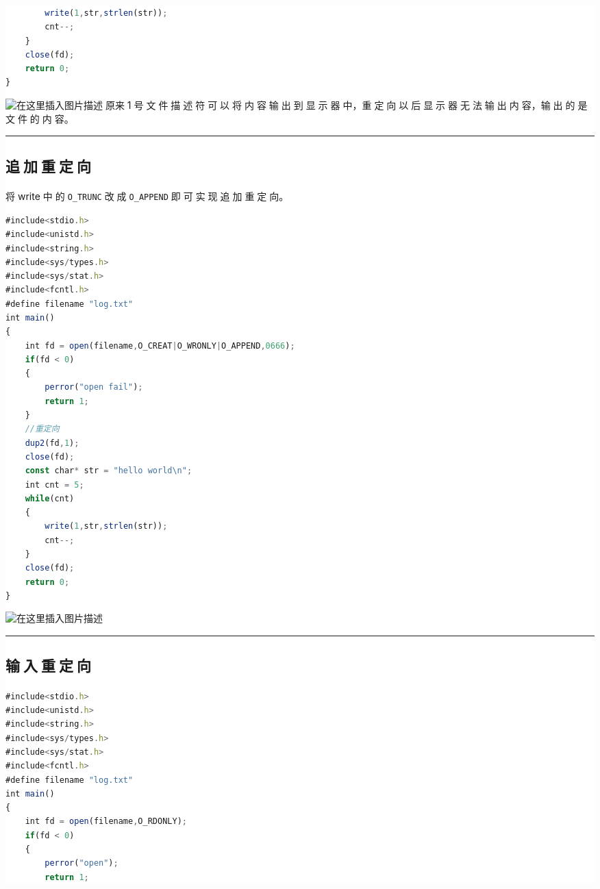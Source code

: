 ```javascript
        write(1,str,strlen(str));
        cnt--;
    }
    close(fd);
    return 0;
}
```
![在这里插入图片描述](https://i-blog.csdnimg.cn/direct/341a3d568cf240018d053d6e84b1b592.png)
原来 1 号 文 件 描 述 符 可 以 将 内 容 输 出 到 显 示 器 中，重 定 向 以 后 显 示 器 无 法 输 出 内 容，输 出 的 是 文 件 的 内 容。
***
## 追 加 重 定 向
将 write 中 的 `O_TRUNC` 改 成 `O_APPEND` 即 可 实 现 追 加 重 定 向。
```javascript
#include<stdio.h>
#include<unistd.h>
#include<string.h>
#include<sys/types.h>
#include<sys/stat.h>
#include<fcntl.h>
#define filename "log.txt"
int main()
{  
    int fd = open(filename,O_CREAT|O_WRONLY|O_APPEND,0666);
    if(fd < 0)
    {
        perror("open fail");
        return 1;
    }
    //重定向
    dup2(fd,1);
    close(fd);
    const char* str = "hello world\n";
    int cnt = 5;
    while(cnt)
    {
        write(1,str,strlen(str));
        cnt--;
    }
    close(fd);
    return 0;
}
```
![在这里插入图片描述](https://i-blog.csdnimg.cn/direct/bbd4fd4c881f48f6b4420a9c1d28c007.png)
***
## 输 入 重 定 向
```javascript
#include<stdio.h>
#include<unistd.h>
#include<string.h>
#include<sys/types.h>
#include<sys/stat.h>
#include<fcntl.h>
#define filename "log.txt"
int main()
{
    int fd = open(filename,O_RDONLY);
    if(fd < 0)
    {
        perror("open");
        return 1;
```